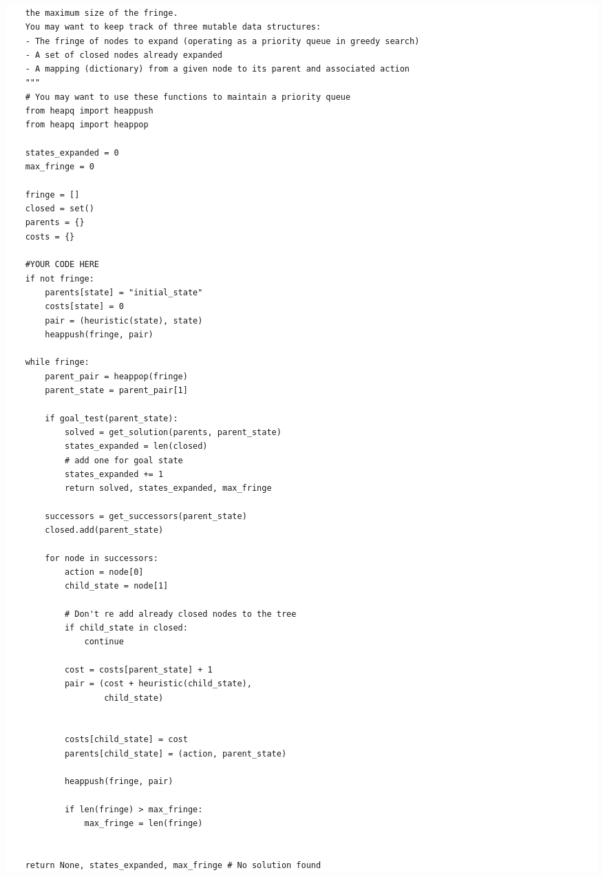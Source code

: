 ```
    the maximum size of the fringe.
    You may want to keep track of three mutable data structures:
    - The fringe of nodes to expand (operating as a priority queue in greedy search)
    - A set of closed nodes already expanded
    - A mapping (dictionary) from a given node to its parent and associated action
    """
    # You may want to use these functions to maintain a priority queue
    from heapq import heappush
    from heapq import heappop

    states_expanded = 0
    max_fringe = 0

    fringe = []
    closed = set()
    parents = {}
    costs = {}

    #YOUR CODE HERE
    if not fringe:
        parents[state] = "initial_state"
        costs[state] = 0
        pair = (heuristic(state), state)
        heappush(fringe, pair)

    while fringe:
        parent_pair = heappop(fringe)
        parent_state = parent_pair[1]

        if goal_test(parent_state):
            solved = get_solution(parents, parent_state)
            states_expanded = len(closed)
            # add one for goal state
            states_expanded += 1
            return solved, states_expanded, max_fringe

        successors = get_successors(parent_state)
        closed.add(parent_state)

        for node in successors:
            action = node[0]
            child_state = node[1]

            # Don't re add already closed nodes to the tree
            if child_state in closed:
                continue

            cost = costs[parent_state] + 1
            pair = (cost + heuristic(child_state),
                    child_state)


            costs[child_state] = cost
            parents[child_state] = (action, parent_state)

            heappush(fringe, pair)

            if len(fringe) > max_fringe:
                max_fringe = len(fringe)


    return None, states_expanded, max_fringe # No solution found

```